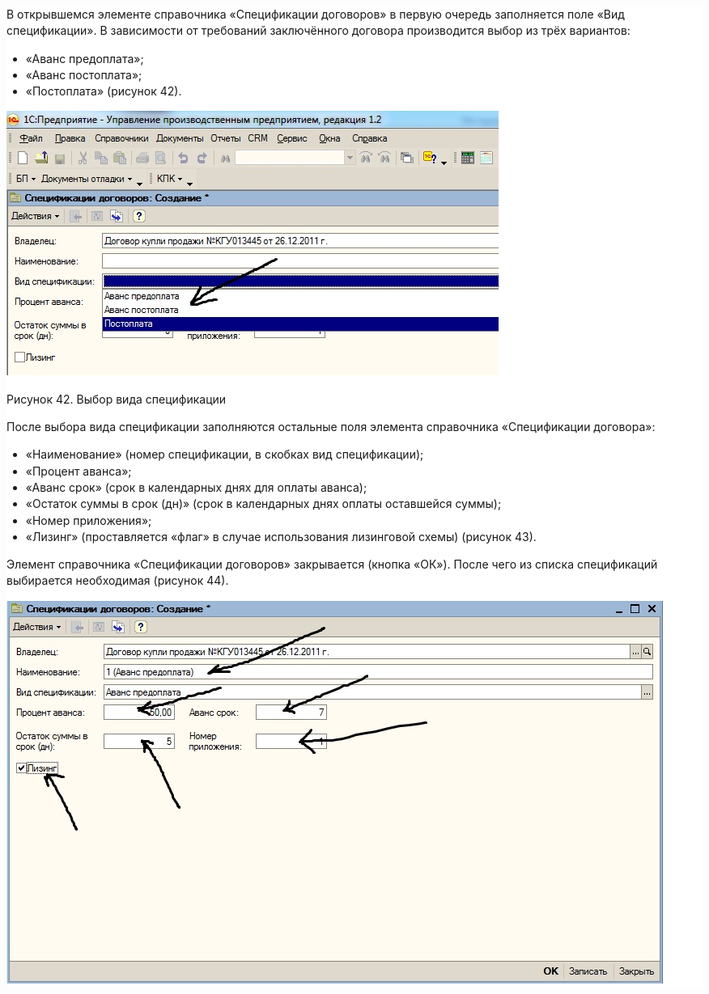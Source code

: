 В открывшемся элементе справочника «Спецификации договоров» в первую очередь заполняется поле «Вид спецификации». В зависимости от требований заключённого договора производится выбор из трёх вариантов:

- «Аванс предоплата»;
- «Аванс постоплата»;
- «Постоплата» (рисунок 42).

![](KBO/_attach/lu20443snoa_tmp_afb2c199cea5607a.jpg)

Рисунок 42. Выбор вида спецификации

После выбора вида спецификации заполняются остальные поля элемента справочника «Спецификации договора»:

- «Наименование» (номер спецификации, в скобках вид спецификации);
- «Процент аванса»;
- «Аванс срок» (срок в календарных днях для оплаты аванса);
- «Остаток суммы в срок (дн)» (срок в календарных днях оплаты оставшейся суммы);
- «Номер приложения»;
- «Лизинг» (проставляется «флаг» в случае использования лизинговой схемы) (рисунок 43).

Элемент справочника «Спецификации договоров» закрывается (кнопка «ОК»). После чего из списка спецификаций выбирается необходимая (рисунок 44).

![](KBO/_attach/lu20443snoa_tmp_24432b099406d2d7.jpg)